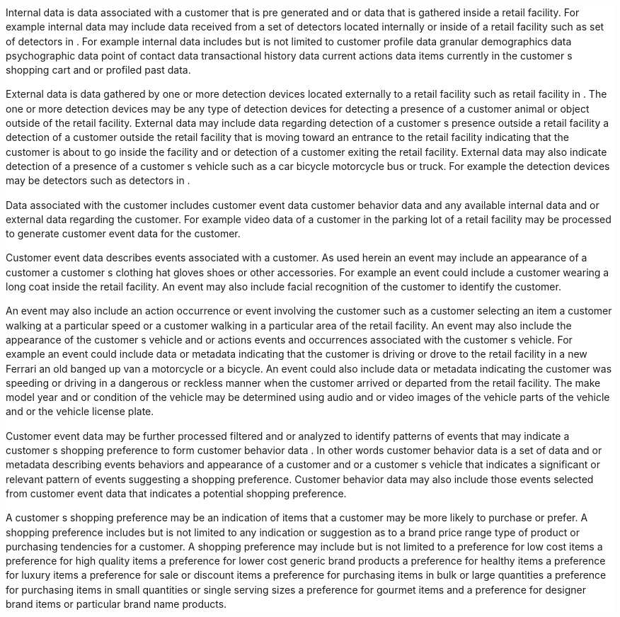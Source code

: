 Internal data is data associated with a customer that is pre generated and or data that is gathered inside a retail facility. For example internal data may include data received from a set of detectors located internally or inside of a retail facility such as set of detectors in . For example internal data includes but is not limited to customer profile data granular demographics data psychographic data point of contact data transactional history data current actions data items currently in the customer s shopping cart and or profiled past data.

External data is data gathered by one or more detection devices located externally to a retail facility such as retail facility in . The one or more detection devices may be any type of detection devices for detecting a presence of a customer animal or object outside of the retail facility. External data may include data regarding detection of a customer s presence outside a retail facility a detection of a customer outside the retail facility that is moving toward an entrance to the retail facility indicating that the customer is about to go inside the facility and or detection of a customer exiting the retail facility. External data may also indicate detection of a presence of a customer s vehicle such as a car bicycle motorcycle bus or truck. For example the detection devices may be detectors such as detectors in .

Data associated with the customer includes customer event data customer behavior data and any available internal data and or external data regarding the customer. For example video data of a customer in the parking lot of a retail facility may be processed to generate customer event data for the customer.

Customer event data describes events associated with a customer. As used herein an event may include an appearance of a customer a customer s clothing hat gloves shoes or other accessories. For example an event could include a customer wearing a long coat inside the retail facility. An event may also include facial recognition of the customer to identify the customer.

An event may also include an action occurrence or event involving the customer such as a customer selecting an item a customer walking at a particular speed or a customer walking in a particular area of the retail facility. An event may also include the appearance of the customer s vehicle and or actions events and occurrences associated with the customer s vehicle. For example an event could include data or metadata indicating that the customer is driving or drove to the retail facility in a new Ferrari an old banged up van a motorcycle or a bicycle. An event could also include data or metadata indicating the customer was speeding or driving in a dangerous or reckless manner when the customer arrived or departed from the retail facility. The make model year and or condition of the vehicle may be determined using audio and or video images of the vehicle parts of the vehicle and or the vehicle license plate.

Customer event data may be further processed filtered and or analyzed to identify patterns of events that may indicate a customer s shopping preference to form customer behavior data . In other words customer behavior data is a set of data and or metadata describing events behaviors and appearance of a customer and or a customer s vehicle that indicates a significant or relevant pattern of events suggesting a shopping preference. Customer behavior data may also include those events selected from customer event data that indicates a potential shopping preference.

A customer s shopping preference may be an indication of items that a customer may be more likely to purchase or prefer. A shopping preference includes but is not limited to any indication or suggestion as to a brand price range type of product or purchasing tendencies for a customer. A shopping preference may include but is not limited to a preference for low cost items a preference for high quality items a preference for lower cost generic brand products a preference for healthy items a preference for luxury items a preference for sale or discount items a preference for purchasing items in bulk or large quantities a preference for purchasing items in small quantities or single serving sizes a preference for gourmet items and a preference for designer brand items or particular brand name products.
